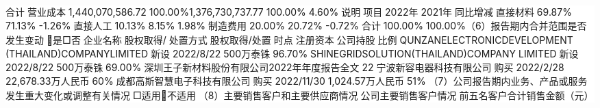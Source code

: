 合计
营业成本
1,440,070,586.72
100.00%1,376,730,737.77
100.00%
4.60%
说明
项目
2022年
2021年
同比增减
直接材料
69.87%
71.13%
-1.26%
直接人工
10.13%
8.15%
1.98%
制造费用
20.00%
20.72%
-0.72%
合计
100.00%
100.00%（6）报告期内合并范围是否发生变动
是□否
企业名称
股权取得/
处置方式
股权取得/处置
时点
注册资本
公司持股
比例
QUNZANELECTRONICDEVELOPMENT
(THAILAND)COMPANYLIMITED
新设
2022/8/22
500万泰铢
96.70%
SHINEGRIDSOLUTION(THAILAND)COMPANY
LIMITED
新设
2022/8/22
500万泰铢
69.00%
深圳王子新材料股份有限公司2022年年度报告全文
22
宁波新容电器科技有限公司
购买
2022/2/28
22,678.33万人民币
60%
成都高斯智慧电子科技有限公司
购买
2022/11/30
1,024.57万人民币
51%
（7）公司报告期内业务、产品或服务发生重大变化或调整有关情况
□适用不适用
（8）主要销售客户和主要供应商情况
公司主要销售客户情况
前五名客户合计销售金额（元）